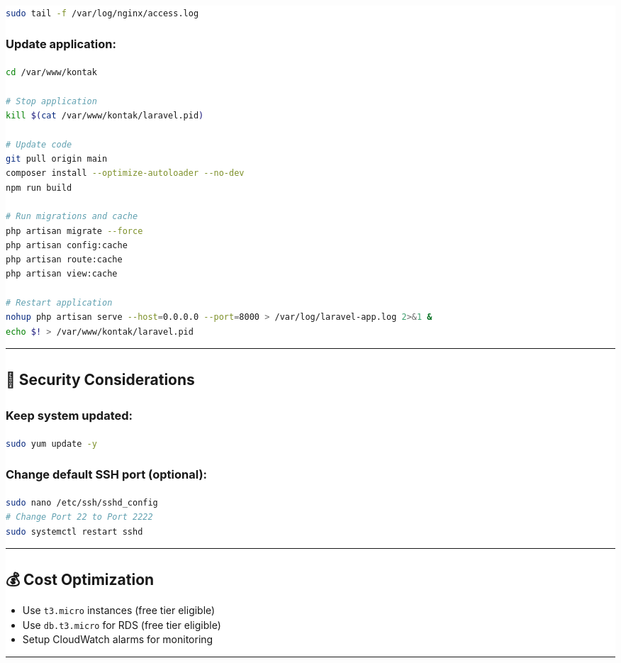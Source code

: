 ```bash
sudo tail -f /var/log/nginx/access.log
```

### Update application:
```bash
cd /var/www/kontak

# Stop application
kill $(cat /var/www/kontak/laravel.pid)

# Update code
git pull origin main
composer install --optimize-autoloader --no-dev
npm run build

# Run migrations and cache
php artisan migrate --force
php artisan config:cache
php artisan route:cache
php artisan view:cache

# Restart application
nohup php artisan serve --host=0.0.0.0 --port=8000 > /var/log/laravel-app.log 2>&1 &
echo $! > /var/www/kontak/laravel.pid
```

---

## **🔐 Security Considerations**

### Keep system updated:
```bash
sudo yum update -y
```

### Change default SSH port (optional):
```bash
sudo nano /etc/ssh/sshd_config
# Change Port 22 to Port 2222
sudo systemctl restart sshd
```

---

## **💰 Cost Optimization**

- Use `t3.micro` instances (free tier eligible)
- Use `db.t3.micro` for RDS (free tier eligible)
- Setup CloudWatch alarms for monitoring

---
